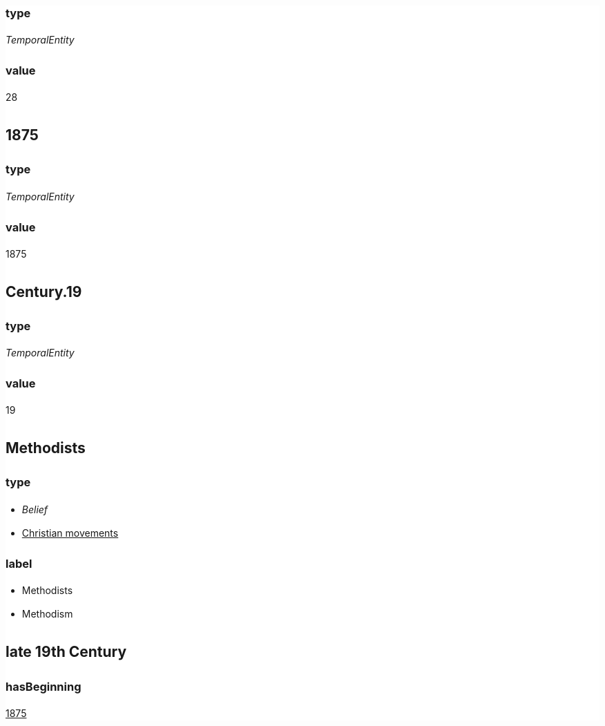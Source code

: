 ### type


*TemporalEntity*

### value


28

## 1875

### type


*TemporalEntity*

### value


1875

## Century.19

### type


*TemporalEntity*

### value


19

## Methodists

### type

 - *Belief*

 - [Christian movements](#Christian-movements)

### label

 - Methodists

 - Methodism

## late 19th Century

### hasBeginning


[1875](#1875)
